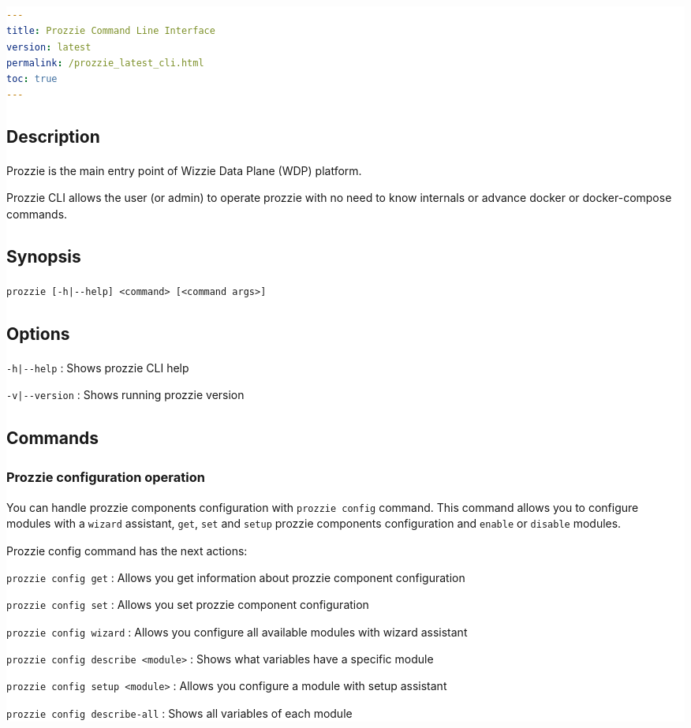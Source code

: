 ```yaml
---
title: Prozzie Command Line Interface
version: latest
permalink: /prozzie_latest_cli.html
toc: true
---
```


## Description

Prozzie is the main entry point of Wizzie Data Plane (WDP) platform.

Prozzie CLI allows the user (or admin) to operate prozzie with no need to know
internals or advance docker or docker-compose commands.

## Synopsis

`prozzie [-h|--help] <command> [<command args>]`

## Options

`-h|--help`
: Shows prozzie CLI help

`-v|--version`
: Shows running prozzie version

## Commands

### Prozzie configuration operation

You can handle prozzie components configuration with `prozzie config` command. This command allows you to configure modules with a `wizard` assistant, `get`, `set` and `setup` prozzie components configuration and `enable` or `disable` modules.

Prozzie config command has the next actions:

`prozzie config get`
: Allows you get information about prozzie component configuration

`prozzie config set`
: Allows you set prozzie component configuration

`prozzie config wizard`
: Allows you configure all available modules with wizard assistant

`prozzie config describe <module>`
: Shows what variables have a specific module

`prozzie config setup <module>`
: Allows you configure a module with setup assistant

`prozzie config describe-all`
: Shows all variables of each module
